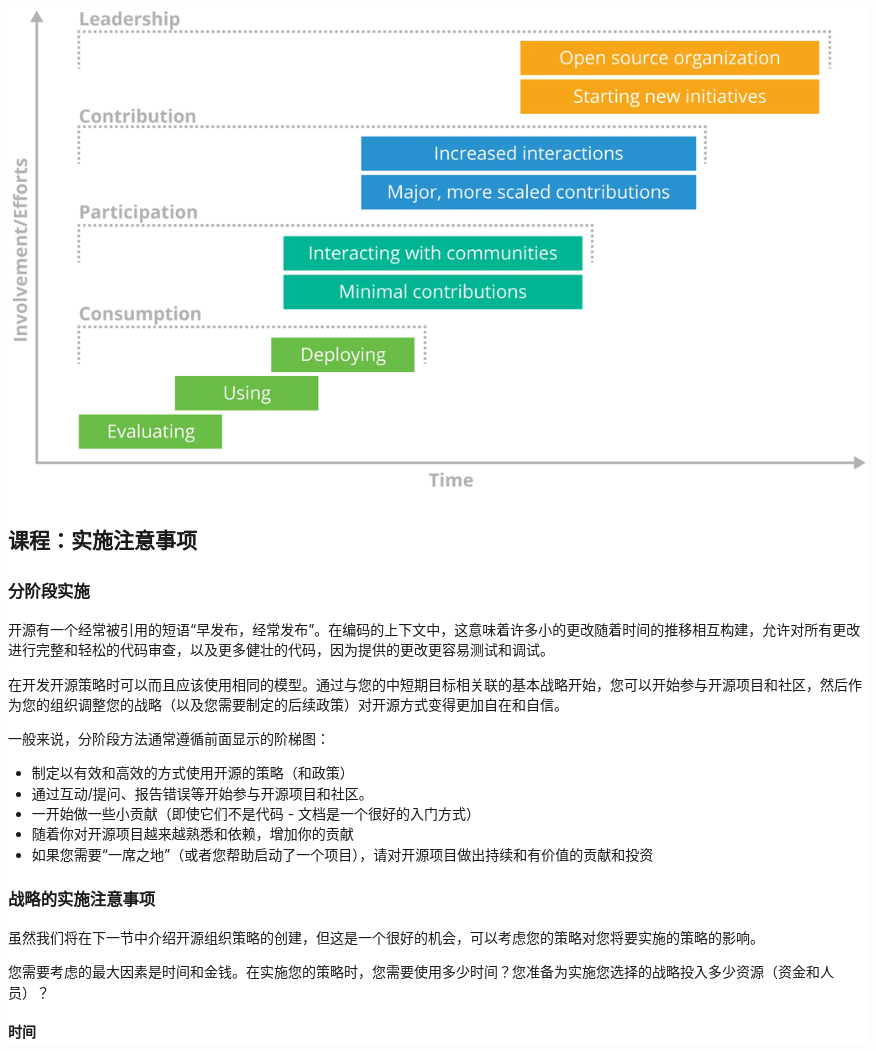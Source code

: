 ![Image description](involvement-over-time.png)

## 课程：实施注意事项

### 分阶段实施

开源有一个经常被引用的短语“早发布，经常发布”。在编码的上下文中，这意味着许多小的更改随着时间的推移相互构建，允许对所有更改进行完整和轻松的代码审查，以及更多健壮的代码，因为提供的更改更容易测试和调试。

在开发开源策略时可以而且应该使用相同的模型。通过与您的中短期目标相关联的基本战略开始，您可以开始参与开源项目和社区，然后作为您的组织调整您的战略（以及您需要制定的后续政策）对开源方式变得更加自在和自信。

一般来说，分阶段方法通常遵循前面显示的阶梯图：

- 制定以有效和高效的方式使用开源的策略（和政策）
- 通过互动/提问、报告错误等开始参与开源项目和社区。
- 一开始做一些小贡献（即使它们不是代码 - 文档是一个很好的入门方式）
- 随着你对开源项目越来越熟悉和依赖，增加你的贡献
- 如果您需要“一席之地”（或者您帮助启动了一个项目），请对开源项目做出持续和有价值的贡献和投资

### 战略的实施注意事项

虽然我们将在下一节中介绍开源组织策略的创建，但这是一个很好的机会，可以考虑您的策略对您将要实施的策略的影响。

您需要考虑的最大因素是时间和金钱。在实施您的策略时，您需要使用多少时间？您准备为实施您选择的战略投入多少资源（资金和人员）？

#### 时间
